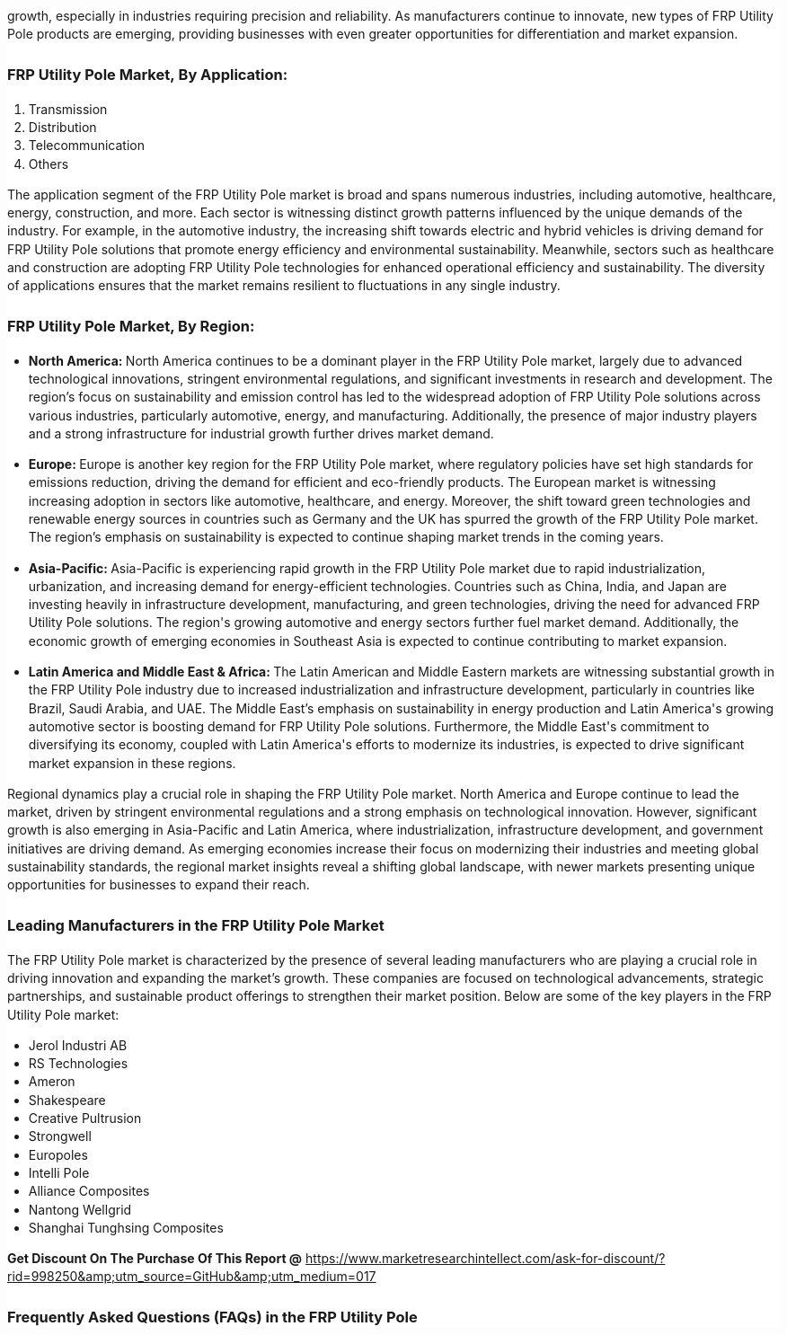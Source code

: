 growth, especially in industries requiring precision and reliability. As manufacturers continue to innovate, new types of FRP Utility Pole products are emerging, providing businesses with even greater opportunities for differentiation and market expansion.</p><h3>FRP Utility Pole Market,&nbsp;By Application:</h3><ol><li>Transmission<li> Distribution<li> Telecommunication<li> Others</li></ol><p>The application segment of the FRP Utility Pole market is broad and spans numerous industries, including automotive, healthcare, energy, construction, and more. Each sector is witnessing distinct growth patterns influenced by the unique demands of the industry. For example, in the automotive industry, the increasing shift towards electric and hybrid vehicles is driving demand for FRP Utility Pole solutions that promote energy efficiency and environmental sustainability. Meanwhile, sectors such as healthcare and construction are adopting FRP Utility Pole technologies for enhanced operational efficiency and sustainability. The diversity of applications ensures that the market remains resilient to fluctuations in any single industry.</p><h3>FRP Utility Pole Market, By Region:</h3><ul><li><p><strong>North America:&nbsp;</strong>North America continues to be a dominant player in the FRP Utility Pole market, largely due to advanced technological innovations, stringent environmental regulations, and significant investments in research and development. The region&rsquo;s focus on sustainability and emission control has led to the widespread adoption of FRP Utility Pole solutions across various industries, particularly automotive, energy, and manufacturing. Additionally, the presence of major industry players and a strong infrastructure for industrial growth further drives market demand.</p></li><li><p><strong><strong>Europe:&nbsp;</strong></strong>Europe is another key region for the FRP Utility Pole market, where regulatory policies have set high standards for emissions reduction, driving the demand for efficient and eco-friendly products. The European market is witnessing increasing adoption in sectors like automotive, healthcare, and energy. Moreover, the shift toward green technologies and renewable energy sources in countries such as Germany and the UK has spurred the growth of the FRP Utility Pole market. The region&rsquo;s emphasis on sustainability is expected to continue shaping market trends in the coming years.</p></li><li><p><strong><strong>Asia-Pacific:&nbsp;</strong></strong>Asia-Pacific is experiencing rapid growth in the FRP Utility Pole market due to rapid industrialization, urbanization, and increasing demand for energy-efficient technologies. Countries such as China, India, and Japan are investing heavily in infrastructure development, manufacturing, and green technologies, driving the need for advanced FRP Utility Pole solutions. The region's growing automotive and energy sectors further fuel market demand. Additionally, the economic growth of emerging economies in Southeast Asia is expected to continue contributing to market expansion.</p></li><li><p><strong><strong>Latin America and Middle East &amp; Africa:&nbsp;</strong></strong>The Latin American and Middle Eastern markets are witnessing substantial growth in the FRP Utility Pole industry due to increased industrialization and infrastructure development, particularly in countries like Brazil, Saudi Arabia, and UAE. The Middle East&rsquo;s emphasis on sustainability in energy production and Latin America's growing automotive sector is boosting demand for FRP Utility Pole solutions. Furthermore, the Middle East's commitment to diversifying its economy, coupled with Latin America's efforts to modernize its industries, is expected to drive significant market expansion in these regions.</p></li></ul><p>Regional dynamics play a crucial role in shaping the FRP Utility Pole market. North America and Europe continue to lead the market, driven by stringent environmental regulations and a strong emphasis on technological innovation. However, significant growth is also emerging in Asia-Pacific and Latin America, where industrialization, infrastructure development, and government initiatives are driving demand. As emerging economies increase their focus on modernizing their industries and meeting global sustainability standards, the regional market insights reveal a shifting global landscape, with newer markets presenting unique opportunities for businesses to expand their reach.</p><h3><strong>Leading Manufacturers in the FRP Utility Pole Market</strong></h3><p>The FRP Utility Pole market is characterized by the presence of several leading manufacturers who are playing a crucial role in driving innovation and expanding the market&rsquo;s growth. These companies are focused on technological advancements, strategic partnerships, and sustainable product offerings to strengthen their market position. Below are some of the key players in the FRP Utility Pole market:</p></div><div class="article-main__content" data-test-id="publishing-text-block"><ul><li><span class="">Jerol Industri AB<li> RS Technologies<li> Ameron<li> Shakespeare<li> Creative Pultrusion<li> Strongwell<li> Europoles<li> Intelli Pole<li> Alliance Composites<li> Nantong Wellgrid<li> Shanghai Tunghsing Composites</span></li></ul></div><div class="article-main__content" data-test-id="publishing-text-block"><p><span class="font-[700]"><strong>Get Discount On The Purchase Of This Report @</strong> <a href="https://www.marketresearchintellect.com/ask-for-discount/?rid=998250&amp;utm_source=GitHub&amp;utm_medium=017" data-fr-linked="true">https://www.marketresearchintellect.com/ask-for-discount/?rid=998250&amp;utm_source=GitHub&amp;utm_medium=017</a></span></p></div><div class="article-main__content" data-test-id="publishing-text-block"><h3><strong>Frequently Asked Questions (FAQs) in the FRP Utility Pole